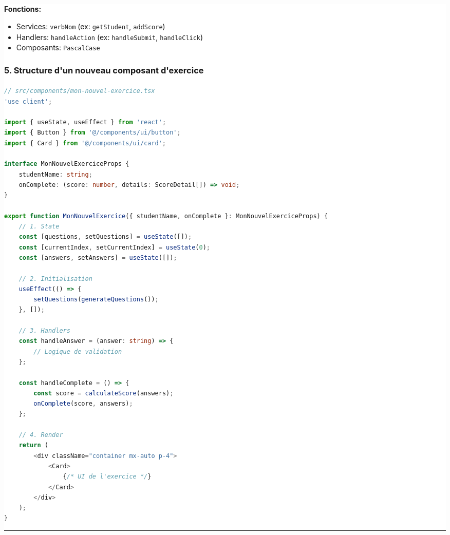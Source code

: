 **Fonctions:**
- Services: `verbNom` (ex: `getStudent`, `addScore`)
- Handlers: `handleAction` (ex: `handleSubmit`, `handleClick`)
- Composants: `PascalCase`

### 5. Structure d'un nouveau composant d'exercice

```typescript
// src/components/mon-nouvel-exercice.tsx
'use client';

import { useState, useEffect } from 'react';
import { Button } from '@/components/ui/button';
import { Card } from '@/components/ui/card';

interface MonNouvelExerciceProps {
    studentName: string;
    onComplete: (score: number, details: ScoreDetail[]) => void;
}

export function MonNouvelExercice({ studentName, onComplete }: MonNouvelExerciceProps) {
    // 1. State
    const [questions, setQuestions] = useState([]);
    const [currentIndex, setCurrentIndex] = useState(0);
    const [answers, setAnswers] = useState([]);

    // 2. Initialisation
    useEffect(() => {
        setQuestions(generateQuestions());
    }, []);

    // 3. Handlers
    const handleAnswer = (answer: string) => {
        // Logique de validation
    };

    const handleComplete = () => {
        const score = calculateScore(answers);
        onComplete(score, answers);
    };

    // 4. Render
    return (
        <div className="container mx-auto p-4">
            <Card>
                {/* UI de l'exercice */}
            </Card>
        </div>
    );
}
```

---